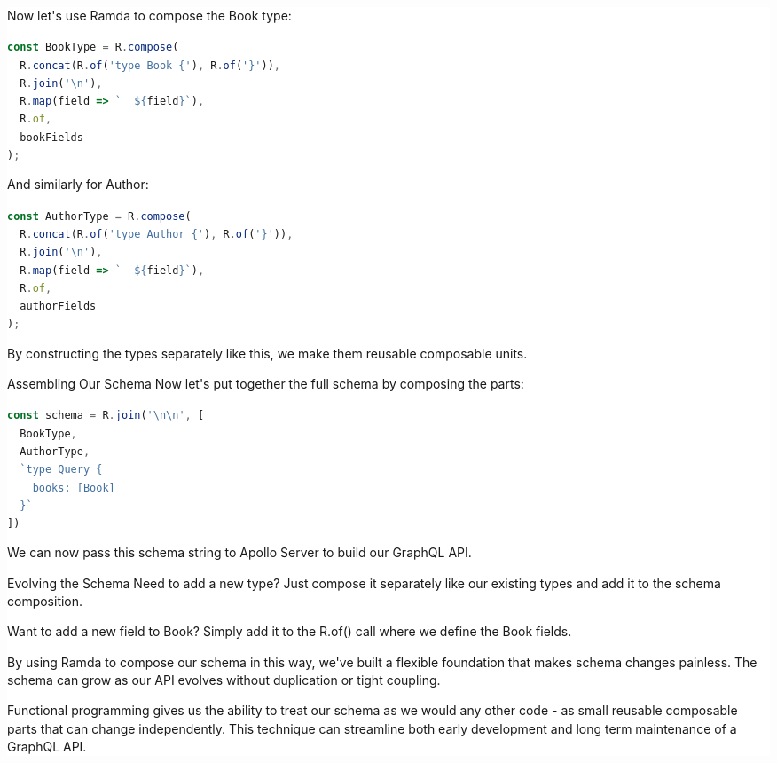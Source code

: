 Now let's use Ramda to compose the Book type:

```javascript
const BookType = R.compose(
  R.concat(R.of('type Book {'), R.of('}')),
  R.join('\n'),
  R.map(field => `  ${field}`),
  R.of,
  bookFields
);
```

And similarly for Author:

```javascript
const AuthorType = R.compose(
  R.concat(R.of('type Author {'), R.of('}')), 
  R.join('\n'),
  R.map(field => `  ${field}`),
  R.of,
  authorFields
);
```

By constructing the types separately like this, we make them reusable composable units.

Assembling Our Schema
Now let's put together the full schema by composing the parts:

```javascript
const schema = R.join('\n\n', [
  BookType,
  AuthorType,
  `type Query {
    books: [Book]
  }`  
])
```

We can now pass this schema string to Apollo Server to build our GraphQL API.

Evolving the Schema
Need to add a new type? Just compose it separately like our existing types and add it to the schema composition.

Want to add a new field to Book? Simply add it to the R.of() call where we define the Book fields.

By using Ramda to compose our schema in this way, we've built a flexible foundation that makes schema changes painless. The schema can grow as our API evolves without duplication or tight coupling.

Functional programming gives us the ability to treat our schema as we would any other code - as small reusable composable parts that can change independently. This technique can streamline both early development and long term maintenance of a GraphQL API.